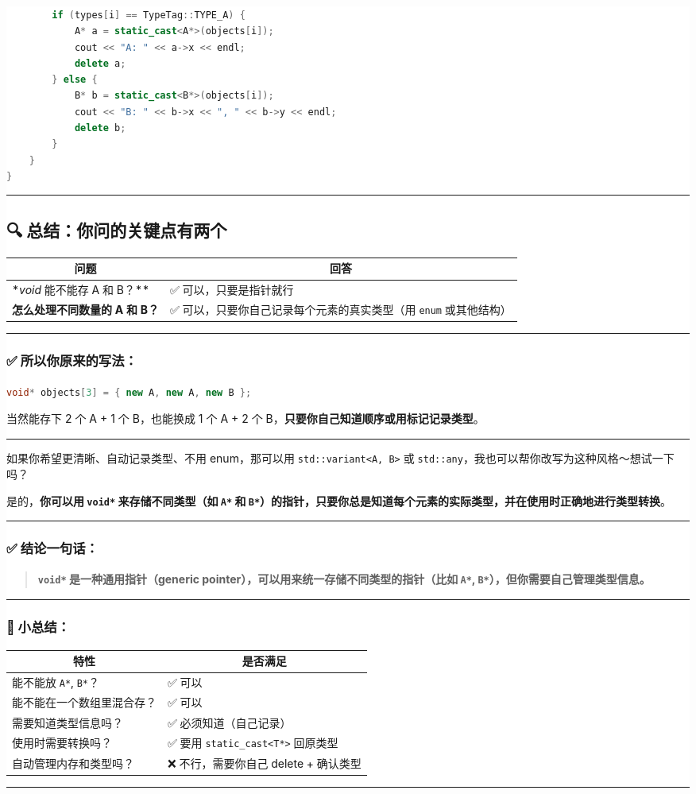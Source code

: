 ```cpp
        if (types[i] == TypeTag::TYPE_A) {
            A* a = static_cast<A*>(objects[i]);
            cout << "A: " << a->x << endl;
            delete a;
        } else {
            B* b = static_cast<B*>(objects[i]);
            cout << "B: " << b->x << ", " << b->y << endl;
            delete b;
        }
    }
}
```

---

## 🔍 总结：你问的关键点有两个

| 问题                     | 回答                                    |
| ---------------------- | ------------------------------------- |
| **void* 能不能存 A 和 B？*\* | ✅ 可以，只要是指针就行                          |
| **怎么处理不同数量的 A 和 B？**   | ✅ 可以，只要你自己记录每个元素的真实类型（用 `enum` 或其他结构） |

---

### ✅ 所以你原来的写法：

```cpp
void* objects[3] = { new A, new A, new B };
```

当然能存下 2 个 A + 1 个 B，也能换成 1 个 A + 2 个 B，**只要你自己知道顺序或用标记记录类型**。

---

如果你希望更清晰、自动记录类型、不用 enum，那可以用 `std::variant<A, B>` 或 `std::any`，我也可以帮你改写为这种风格～想试一下吗？

是的，**你可以用 `void*` 来存储不同类型（如 `A*` 和 `B*`）的指针，只要你总是知道每个元素的实际类型，并在使用时正确地进行类型转换**。

---

### ✅ 结论一句话：

> **`void*` 是一种通用指针（generic pointer），可以用来统一存储不同类型的指针（比如 `A*`, `B*`），但你需要自己管理类型信息。**

---

### 🧠 小总结：

| 特性               | 是否满足                        |
| ---------------- | --------------------------- |
| 能不能放 `A*`, `B*`？ | ✅ 可以                        |
| 能不能在一个数组里混合存？    | ✅ 可以                        |
| 需要知道类型信息吗？       | ✅ 必须知道（自己记录）                |
| 使用时需要转换吗？        | ✅ 要用 `static_cast<T*>` 回原类型 |
| 自动管理内存和类型吗？      | ❌ 不行，需要你自己 delete + 确认类型    |

---
